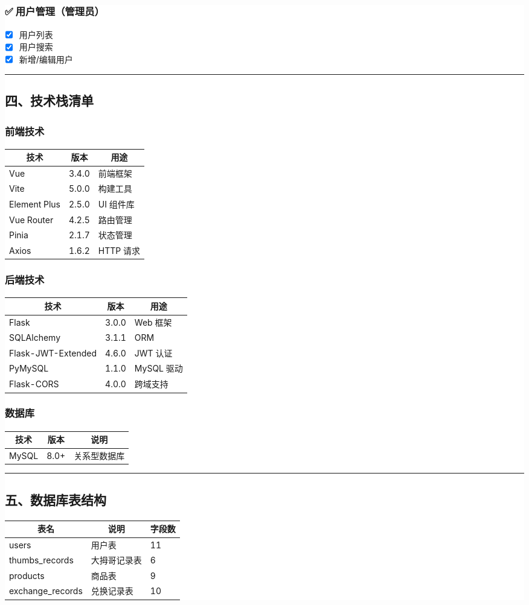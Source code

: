 ### ✅ 用户管理（管理员）
- [x] 用户列表
- [x] 用户搜索
- [x] 新增/编辑用户

---

## 四、技术栈清单

### 前端技术
| 技术 | 版本 | 用途 |
|------|------|------|
| Vue | 3.4.0 | 前端框架 |
| Vite | 5.0.0 | 构建工具 |
| Element Plus | 2.5.0 | UI 组件库 |
| Vue Router | 4.2.5 | 路由管理 |
| Pinia | 2.1.7 | 状态管理 |
| Axios | 1.6.2 | HTTP 请求 |

### 后端技术
| 技术 | 版本 | 用途 |
|------|------|------|
| Flask | 3.0.0 | Web 框架 |
| SQLAlchemy | 3.1.1 | ORM |
| Flask-JWT-Extended | 4.6.0 | JWT 认证 |
| PyMySQL | 1.1.0 | MySQL 驱动 |
| Flask-CORS | 4.0.0 | 跨域支持 |

### 数据库
| 技术 | 版本 | 说明 |
|------|------|------|
| MySQL | 8.0+ | 关系型数据库 |

---

## 五、数据库表结构

| 表名 | 说明 | 字段数 |
|------|------|--------|
| users | 用户表 | 11 |
| thumbs_records | 大拇哥记录表 | 6 |
| products | 商品表 | 9 |
| exchange_records | 兑换记录表 | 10 |
